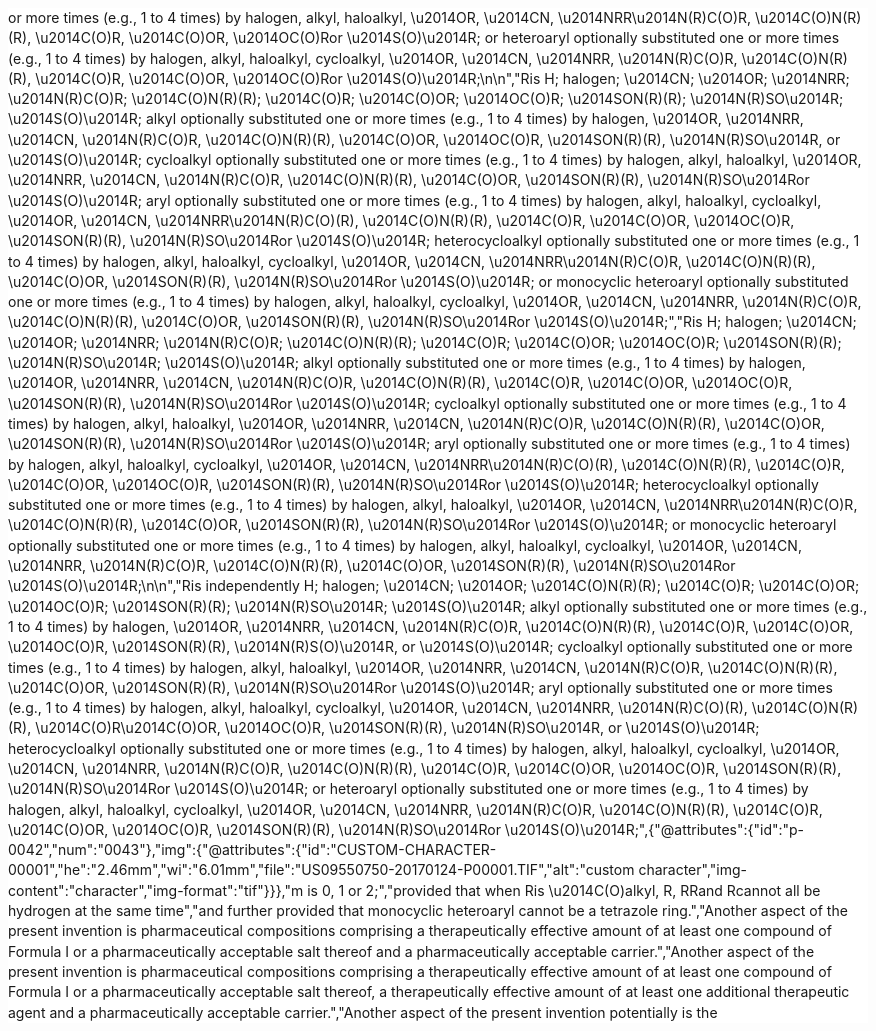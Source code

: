 or more times (e.g., 1 to 4 times) by halogen, alkyl, haloalkyl, \u2014OR, \u2014CN, \u2014NRR\u2014N(R)C(O)R, \u2014C(O)N(R)(R), \u2014C(O)R, \u2014C(O)OR, \u2014OC(O)Ror \u2014S(O)\u2014R; or heteroaryl optionally substituted one or more times (e.g., 1 to 4 times) by halogen, alkyl, haloalkyl, cycloalkyl, \u2014OR, \u2014CN, \u2014NRR, \u2014N(R)C(O)R, \u2014C(O)N(R)(R), \u2014C(O)R, \u2014C(O)OR, \u2014OC(O)Ror \u2014S(O)\u2014R;\n\n","Ris H; halogen; \u2014CN; \u2014OR; \u2014NRR; \u2014N(R)C(O)R; \u2014C(O)N(R)(R); \u2014C(O)R; \u2014C(O)OR; \u2014OC(O)R; \u2014SON(R)(R); \u2014N(R)SO\u2014R; \u2014S(O)\u2014R; alkyl optionally substituted one or more times (e.g., 1 to 4 times) by halogen, \u2014OR, \u2014NRR, \u2014CN, \u2014N(R)C(O)R, \u2014C(O)N(R)(R), \u2014C(O)OR, \u2014OC(O)R, \u2014SON(R)(R), \u2014N(R)SO\u2014R, or \u2014S(O)\u2014R; cycloalkyl optionally substituted one or more times (e.g., 1 to 4 times) by halogen, alkyl, haloalkyl, \u2014OR, \u2014NRR, \u2014CN, \u2014N(R)C(O)R, \u2014C(O)N(R)(R), \u2014C(O)OR, \u2014SON(R)(R), \u2014N(R)SO\u2014Ror \u2014S(O)\u2014R; aryl optionally substituted one or more times (e.g., 1 to 4 times) by halogen, alkyl, haloalkyl, cycloalkyl, \u2014OR, \u2014CN, \u2014NRR\u2014N(R)C(O)(R), \u2014C(O)N(R)(R), \u2014C(O)R, \u2014C(O)OR, \u2014OC(O)R, \u2014SON(R)(R), \u2014N(R)SO\u2014Ror \u2014S(O)\u2014R; heterocycloalkyl optionally substituted one or more times (e.g., 1 to 4 times) by halogen, alkyl, haloalkyl, cycloalkyl, \u2014OR, \u2014CN, \u2014NRR\u2014N(R)C(O)R, \u2014C(O)N(R)(R), \u2014C(O)OR, \u2014SON(R)(R), \u2014N(R)SO\u2014Ror \u2014S(O)\u2014R; or monocyclic heteroaryl optionally substituted one or more times (e.g., 1 to 4 times) by halogen, alkyl, haloalkyl, cycloalkyl, \u2014OR, \u2014CN, \u2014NRR, \u2014N(R)C(O)R, \u2014C(O)N(R)(R), \u2014C(O)OR, \u2014SON(R)(R), \u2014N(R)SO\u2014Ror \u2014S(O)\u2014R;","Ris H; halogen; \u2014CN; \u2014OR; \u2014NRR; \u2014N(R)C(O)R; \u2014C(O)N(R)(R); \u2014C(O)R; \u2014C(O)OR; \u2014OC(O)R; \u2014SON(R)(R); \u2014N(R)SO\u2014R; \u2014S(O)\u2014R; alkyl optionally substituted one or more times (e.g., 1 to 4 times) by halogen, \u2014OR, \u2014NRR, \u2014CN, \u2014N(R)C(O)R, \u2014C(O)N(R)(R), \u2014C(O)R, \u2014C(O)OR, \u2014OC(O)R, \u2014SON(R)(R), \u2014N(R)SO\u2014Ror \u2014S(O)\u2014R; cycloalkyl optionally substituted one or more times (e.g., 1 to 4 times) by halogen, alkyl, haloalkyl, \u2014OR, \u2014NRR, \u2014CN, \u2014N(R)C(O)R, \u2014C(O)N(R)(R), \u2014C(O)OR, \u2014SON(R)(R), \u2014N(R)SO\u2014Ror \u2014S(O)\u2014R; aryl optionally substituted one or more times (e.g., 1 to 4 times) by halogen, alkyl, haloalkyl, cycloalkyl, \u2014OR, \u2014CN, \u2014NRR\u2014N(R)C(O)(R), \u2014C(O)N(R)(R), \u2014C(O)R, \u2014C(O)OR, \u2014OC(O)R, \u2014SON(R)(R), \u2014N(R)SO\u2014Ror \u2014S(O)\u2014R; heterocycloalkyl optionally substituted one or more times (e.g., 1 to 4 times) by halogen, alkyl, haloalkyl, \u2014OR, \u2014CN, \u2014NRR\u2014N(R)C(O)R, \u2014C(O)N(R)(R), \u2014C(O)OR, \u2014SON(R)(R), \u2014N(R)SO\u2014Ror \u2014S(O)\u2014R; or monocyclic heteroaryl optionally substituted one or more times (e.g., 1 to 4 times) by halogen, alkyl, haloalkyl, cycloalkyl, \u2014OR, \u2014CN, \u2014NRR, \u2014N(R)C(O)R, \u2014C(O)N(R)(R), \u2014C(O)OR, \u2014SON(R)(R), \u2014N(R)SO\u2014Ror \u2014S(O)\u2014R;\n\n","Ris independently H; halogen; \u2014CN; \u2014OR; \u2014C(O)N(R)(R); \u2014C(O)R; \u2014C(O)OR; \u2014OC(O)R; \u2014SON(R)(R); \u2014N(R)SO\u2014R; \u2014S(O)\u2014R; alkyl optionally substituted one or more times (e.g., 1 to 4 times) by halogen, \u2014OR, \u2014NRR, \u2014CN, \u2014N(R)C(O)R, \u2014C(O)N(R)(R), \u2014C(O)R, \u2014C(O)OR, \u2014OC(O)R, \u2014SON(R)(R), \u2014N(R)S(O)\u2014R, or \u2014S(O)\u2014R; cycloalkyl optionally substituted one or more times (e.g., 1 to 4 times) by halogen, alkyl, haloalkyl, \u2014OR, \u2014NRR, \u2014CN, \u2014N(R)C(O)R, \u2014C(O)N(R)(R), \u2014C(O)OR, \u2014SON(R)(R), \u2014N(R)SO\u2014Ror \u2014S(O)\u2014R; aryl optionally substituted one or more times (e.g., 1 to 4 times) by halogen, alkyl, haloalkyl, cycloalkyl, \u2014OR, \u2014CN, \u2014NRR, \u2014N(R)C(O)(R), \u2014C(O)N(R)(R), \u2014C(O)R\u2014C(O)OR, \u2014OC(O)R, \u2014SON(R)(R), \u2014N(R)SO\u2014R, or \u2014S(O)\u2014R; heterocycloalkyl optionally substituted one or more times (e.g., 1 to 4 times) by halogen, alkyl, haloalkyl, cycloalkyl, \u2014OR, \u2014CN, \u2014NRR, \u2014N(R)C(O)R, \u2014C(O)N(R)(R), \u2014C(O)R, \u2014C(O)OR, \u2014OC(O)R, \u2014SON(R)(R), \u2014N(R)SO\u2014Ror \u2014S(O)\u2014R; or heteroaryl optionally substituted one or more times (e.g., 1 to 4 times) by halogen, alkyl, haloalkyl, cycloalkyl, \u2014OR, \u2014CN, \u2014NRR, \u2014N(R)C(O)R, \u2014C(O)N(R)(R), \u2014C(O)R, \u2014C(O)OR, \u2014OC(O)R, \u2014SON(R)(R), \u2014N(R)SO\u2014Ror \u2014S(O)\u2014R;",{"@attributes":{"id":"p-0042","num":"0043"},"img":{"@attributes":{"id":"CUSTOM-CHARACTER-00001","he":"2.46mm","wi":"6.01mm","file":"US09550750-20170124-P00001.TIF","alt":"custom character","img-content":"character","img-format":"tif"}}},"m is 0, 1 or 2;","provided that when Ris \u2014C(O)alkyl, R, RRand Rcannot all be hydrogen at the same time","and further provided that monocyclic heteroaryl cannot be a tetrazole ring.","Another aspect of the present invention is pharmaceutical compositions comprising a therapeutically effective amount of at least one compound of Formula I or a pharmaceutically acceptable salt thereof and a pharmaceutically acceptable carrier.","Another aspect of the present invention is pharmaceutical compositions comprising a therapeutically effective amount of at least one compound of Formula I or a pharmaceutically acceptable salt thereof, a therapeutically effective amount of at least one additional therapeutic agent and a pharmaceutically acceptable carrier.","Another aspect of the present invention potentially is the